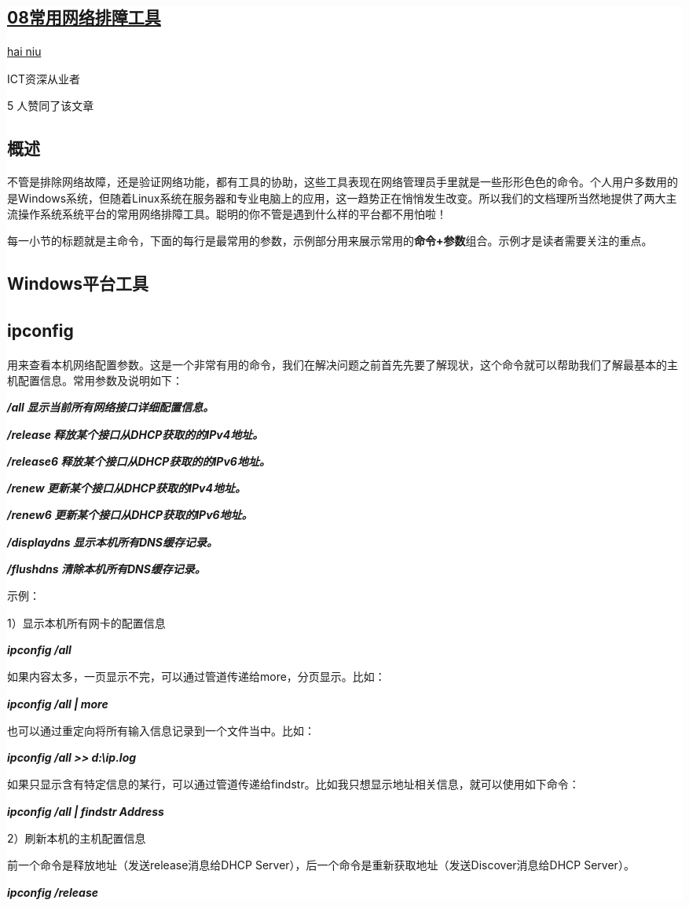## [08常用网络排障工具](https://zhuanlan.zhihu.com/p/102098311)


[hai niu](https://www.zhihu.com/people/niuhai211)

ICT资深从业者

5 人赞同了该文章

## 概述

不管是排除网络故障，还是验证网络功能，都有工具的协助，这些工具表现在网络管理员手里就是一些形形色色的命令。个人用户多数用的是Windows系统，但随着Linux系统在服务器和专业电脑上的应用，这一趋势正在悄悄发生改变。所以我们的文档理所当然地提供了两大主流操作系统系统平台的常用网络排障工具。聪明的你不管是遇到什么样的平台都不用怕啦！

每一小节的标题就是主命令，下面的每行是最常用的参数，示例部分用来展示常用的**命令+参数**组合。示例才是读者需要关注的重点。

## Windows平台工具

## ipconfig

用来查看本机网络配置参数。这是一个非常有用的命令，我们在解决问题之前首先先要了解现状，这个命令就可以帮助我们了解最基本的主机配置信息。常用参数及说明如下：

**_/all 显示当前所有网络接口详细配置信息。_**

**_/release 释放某个接口从DHCP获取的的IPv4地址。_**

**_/release6 释放某个接口从DHCP获取的的IPv6地址。_**

**_/renew 更新某个接口从DHCP获取的IPv4地址。_**

**_/renew6 更新某个接口从DHCP获取的IPv6地址。_**

**_/displaydns 显示本机所有DNS缓存记录。_**

**_/flushdns 清除本机所有DNS缓存记录。_**

示例：

1）显示本机所有网卡的配置信息

**_ipconfig /all_**

如果内容太多，一页显示不完，可以通过管道传递给more，分页显示。比如：

**_ipconfig /all | more_**

也可以通过重定向将所有输入信息记录到一个文件当中。比如：

**_ipconfig /all >> d:\ip.log_**

如果只显示含有特定信息的某行，可以通过管道传递给findstr。比如我只想显示地址相关信息，就可以使用如下命令：

**_ipconfig /all | findstr Address_**

2）刷新本机的主机配置信息

前一个命令是释放地址（发送release消息给DHCP Server），后一个命令是重新获取地址（发送Discover消息给DHCP Server）。

**_ipconfig /release_**
